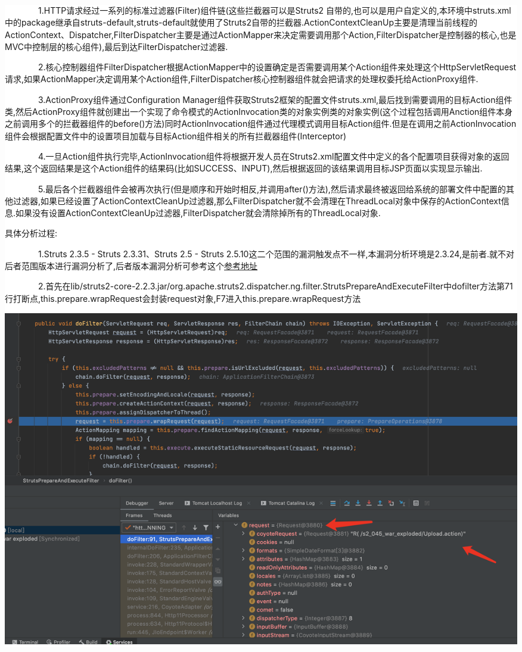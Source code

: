 &emsp;&emsp;&emsp;&emsp;1.HTTP请求经过一系列的标准过滤器(Filter)组件链(这些拦截器可以是Struts2 自带的,也可以是用户自定义的,本环境中struts.xml中的package继承自struts-default,struts-default就使用了Struts2自带的拦截器.ActionContextCleanUp主要是清理当前线程的ActionContext、Dispatcher,FilterDispatcher主要是通过ActionMapper来决定需要调用那个Action,FilterDispatcher是控制器的核心,也是MVC中控制层的核心组件),最后到达FilterDispatcher过滤器.

&emsp;&emsp;&emsp;&emsp;2.核心控制器组件FilterDispatcher根据ActionMapper中的设置确定是否需要调用某个Action组件来处理这个HttpServletRequest请求,如果ActionMapper决定调用某个Action组件,FilterDispatcher核心控制器组件就会把请求的处理权委托给ActionProxy组件.

&emsp;&emsp;&emsp;&emsp;3.ActionProxy组件通过Configuration Manager组件获取Struts2框架的配置文件struts.xml,最后找到需要调用的目标Action组件类,然后ActionProxy组件就创建出一个实现了命令模式的ActionInvocation类的对象实例类的对象实例(这个过程包括调用Anction组件本身之前调用多个的拦截器组件的before()方法)同时ActionInvocation组件通过代理模式调用目标Action组件.但是在调用之前ActionInvocation组件会根据配置文件中的设置项目加载与目标Action组件相关的所有拦截器组件(Interceptor)

&emsp;&emsp;&emsp;&emsp;4.一旦Action组件执行完毕,ActionInvocation组件将根据开发人员在Struts2.xml配置文件中定义的各个配置项目获得对象的返回结果,这个返回结果是这个Action组件的结果码(比如SUCCESS、INPUT),然后根据返回的该结果调用目标JSP页面以实现显示输出.

&emsp;&emsp;&emsp;&emsp;5.最后各个拦截器组件会被再次执行(但是顺序和开始时相反,并调用after()方法),然后请求最终被返回给系统的部署文件中配置的其他过滤器,如果已经设置了ActionContextCleanUp过滤器,那么FilterDispatcher就不会清理在ThreadLocal对象中保存的ActionContext信息.如果没有设置ActionContextCleanUp过滤器,FilterDispatcher就会清除掉所有的ThreadLocal对象.

具体分析过程:

&emsp;&emsp;&emsp;&emsp;1.Struts 2.3.5 - Struts 2.3.31、Struts 2.5 - Struts 2.5.10这二个范围的漏洞触发点不一样,本漏洞分析环境是2.3.24,是前者.就不对后者范围版本进行漏洞分析了,后者版本漏洞分析可参考这个[参考地址](https://mp.weixin.qq.com/s/0uY7luyJIj1sZMclrNBcoA)

&emsp;&emsp;&emsp;&emsp;2.首先在lib/struts2-core-2.2.3.jar/org.apache.struts2.dispatcher.ng.filter.StrutsPrepareAndExecuteFilter中dofilter方法第71行打断点,this.prepare.wrapRequest会封装request对象,F7进入this.prepare.wrapRequest方法

![1.png](../img/S2-045/images/1.png)
